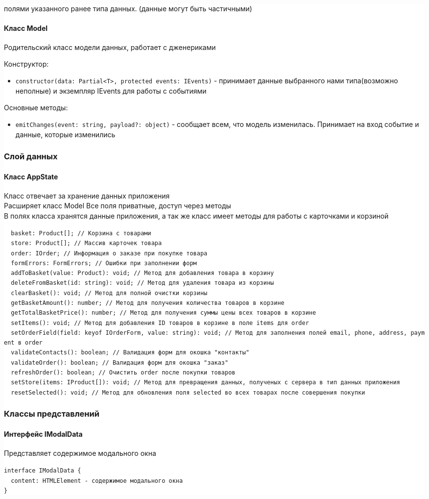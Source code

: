   полями указанного ранее типа данных. (данные могут быть частичными)

#### Класс Model

Родительский класс модели данных, работает с дженериками

Конструктор:

- `constructor(data: Partial<T>, protected events: IEvents)` - принимает данные выбранного нами типа(возможно неполные) и экземпляр IEvents для работы с событиями

Основные методы:

- `emitChanges(event: string, payload?: object)` - сообщает всем, что модель изменилась. Принимает на вход событие и данные, которые изменились

### Слой данных

#### Класс AppState

Класс отвечает за хранение данных приложения \
Расширяет класс Model
Все поля приватные, доступ через методы \
В полях класса хранятся данные приложения, а так же класс имеет методы для работы с карточками и корзиной

```
  basket: Product[]; // Корзина с товарами
  store: Product[]; // Массив карточек товара
  order: IOrder; // Информация о заказе при покупке товара
  formErrors: FormErrors; // Ошибки при заполнении форм
  addToBasket(value: Product): void; // Метод для добавления товара в корзину
  deleteFromBasket(id: string): void; // Метод для удаления товара из корзины
  clearBasket(): void; // Метод для полной очистки корзины
  getBasketAmount(): number; // Метод для получения количества товаров в корзине
  getTotalBasketPrice(): number; // Метод для получения суммы цены всех товаров в корзине
  setItems(): void; // Метод для добавления ID товаров в корзине в поле items для order
  setOrderField(field: keyof IOrderForm, value: string): void; // Метод для заполнения полей email, phone, address, payment в order
  validateContacts(): boolean; // Валидация форм для окошка "контакты"
  validateOrder(): boolean; // Валидация форм для окошка "заказ"
  refreshOrder(): boolean; // Очистить order после покупки товаров
  setStore(items: IProduct[]): void; // Метод для превращения данных, полученых с сервера в тип данных приложения
  resetSelected(): void; // Метод для обновления поля selected во всех товарах после совершения покупки
```

### Классы представлений

#### Интерфейс IModalData

Представляет содержимое модального окна

```
interface IModalData {
  content: HTMLElement - содержимое модального окна
}
```
